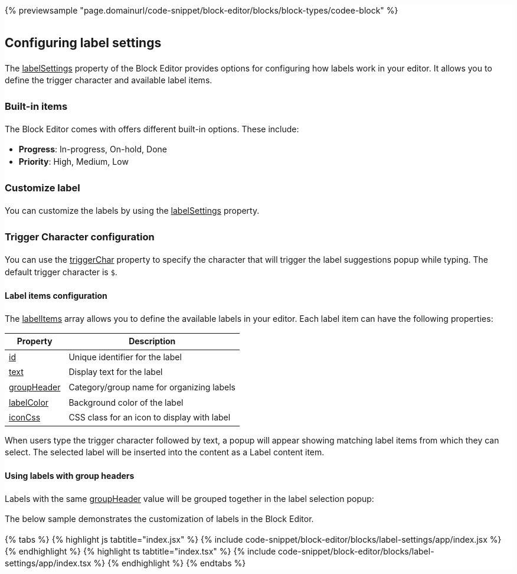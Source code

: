 
{% previewsample "page.domainurl/code-snippet/block-editor/blocks/block-types/codee-block" %}

## Configuring label settings
The [labelSettings](../api/blockeditor/#labelsettings) property of the Block Editor provides options for configuring how labels work in your editor. It allows you to define the trigger character and available label items.

### Built-in items

The Block Editor comes with offers different built-in options. These include:

-   **Progress**: In-progress, On-hold, Done
-   **Priority**: High, Medium, Low

### Customize label

You can customize the labels by using the [labelSettings](../api/blockeditor/#labelsettings) property.

### Trigger Character configuration

You can use the [triggerChar](../api/blockeditor/labelSettingsModel/#triggerchar) property to specify the character that will trigger the label suggestions popup while typing. The default trigger character is `$`.

#### Label items configuration

The [labelItems](../api/blockeditor/labelSettingsModel/#labelitems) array allows you to define the available labels in your editor. Each label item can have the following properties:

| Property    | Description                                 |
|-------------|---------------------------------------------|
| [id](../api/blockeditor/labelItemModel/#id)          | Unique identifier for the label             |
| [text](../api/blockeditor/labelItemModel/#text)        | Display text for the label                  |
| [groupHeader](../api/blockeditor/labelItemModel/#groupheader) | Category/group name for organizing labels   |
| [labelColor](../api/blockeditor/labelItemModel/#labelcolor)  | Background color of the label               |
| [iconCss](../api/blockeditor/labelItemModel/#iconcss)  | CSS class for an icon to display with label |


When users type the trigger character followed by text, a popup will appear showing matching label items from which they can select. The selected label will be inserted into the content as a Label content item.

#### Using labels with group headers

Labels with the same [groupHeader](../api/blockeditor/labelItemModel/#groupheader) value will be grouped together in the label selection popup:

The below sample demonstrates the customization of labels in the Block Editor.

{% tabs %}
{% highlight js tabtitle="index.jsx" %}
{% include code-snippet/block-editor/blocks/label-settings/app/index.jsx %}
{% endhighlight %}
{% highlight ts tabtitle="index.tsx" %}
{% include code-snippet/block-editor/blocks/label-settings/app/index.tsx %}
{% endhighlight %}
{% endtabs %}
        